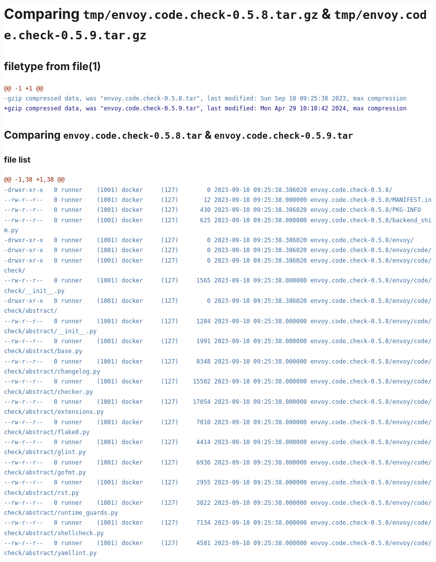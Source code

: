 # Comparing `tmp/envoy.code.check-0.5.8.tar.gz` & `tmp/envoy.code.check-0.5.9.tar.gz`

## filetype from file(1)

```diff
@@ -1 +1 @@
-gzip compressed data, was "envoy.code.check-0.5.8.tar", last modified: Sun Sep 10 09:25:38 2023, max compression
+gzip compressed data, was "envoy.code.check-0.5.9.tar", last modified: Mon Apr 29 10:10:42 2024, max compression
```

## Comparing `envoy.code.check-0.5.8.tar` & `envoy.code.check-0.5.9.tar`

### file list

```diff
@@ -1,38 +1,38 @@
-drwxr-xr-x   0 runner    (1001) docker     (127)        0 2023-09-10 09:25:38.386020 envoy.code.check-0.5.8/
--rw-r--r--   0 runner    (1001) docker     (127)       12 2023-09-10 09:25:38.000000 envoy.code.check-0.5.8/MANIFEST.in
--rw-r--r--   0 runner    (1001) docker     (127)      430 2023-09-10 09:25:38.386020 envoy.code.check-0.5.8/PKG-INFO
--rw-r--r--   0 runner    (1001) docker     (127)      625 2023-09-10 09:25:38.000000 envoy.code.check-0.5.8/backend_shim.py
-drwxr-xr-x   0 runner    (1001) docker     (127)        0 2023-09-10 09:25:38.386020 envoy.code.check-0.5.8/envoy/
-drwxr-xr-x   0 runner    (1001) docker     (127)        0 2023-09-10 09:25:38.386020 envoy.code.check-0.5.8/envoy/code/
-drwxr-xr-x   0 runner    (1001) docker     (127)        0 2023-09-10 09:25:38.386020 envoy.code.check-0.5.8/envoy/code/check/
--rw-r--r--   0 runner    (1001) docker     (127)     1565 2023-09-10 09:25:38.000000 envoy.code.check-0.5.8/envoy/code/check/__init__.py
-drwxr-xr-x   0 runner    (1001) docker     (127)        0 2023-09-10 09:25:38.386020 envoy.code.check-0.5.8/envoy/code/check/abstract/
--rw-r--r--   0 runner    (1001) docker     (127)     1284 2023-09-10 09:25:38.000000 envoy.code.check-0.5.8/envoy/code/check/abstract/__init__.py
--rw-r--r--   0 runner    (1001) docker     (127)     1991 2023-09-10 09:25:38.000000 envoy.code.check-0.5.8/envoy/code/check/abstract/base.py
--rw-r--r--   0 runner    (1001) docker     (127)     8348 2023-09-10 09:25:38.000000 envoy.code.check-0.5.8/envoy/code/check/abstract/changelog.py
--rw-r--r--   0 runner    (1001) docker     (127)    15502 2023-09-10 09:25:38.000000 envoy.code.check-0.5.8/envoy/code/check/abstract/checker.py
--rw-r--r--   0 runner    (1001) docker     (127)    17054 2023-09-10 09:25:38.000000 envoy.code.check-0.5.8/envoy/code/check/abstract/extensions.py
--rw-r--r--   0 runner    (1001) docker     (127)     7010 2023-09-10 09:25:38.000000 envoy.code.check-0.5.8/envoy/code/check/abstract/flake8.py
--rw-r--r--   0 runner    (1001) docker     (127)     4414 2023-09-10 09:25:38.000000 envoy.code.check-0.5.8/envoy/code/check/abstract/glint.py
--rw-r--r--   0 runner    (1001) docker     (127)     6936 2023-09-10 09:25:38.000000 envoy.code.check-0.5.8/envoy/code/check/abstract/gofmt.py
--rw-r--r--   0 runner    (1001) docker     (127)     2955 2023-09-10 09:25:38.000000 envoy.code.check-0.5.8/envoy/code/check/abstract/rst.py
--rw-r--r--   0 runner    (1001) docker     (127)     3022 2023-09-10 09:25:38.000000 envoy.code.check-0.5.8/envoy/code/check/abstract/runtime_guards.py
--rw-r--r--   0 runner    (1001) docker     (127)     7134 2023-09-10 09:25:38.000000 envoy.code.check-0.5.8/envoy/code/check/abstract/shellcheck.py
--rw-r--r--   0 runner    (1001) docker     (127)     4581 2023-09-10 09:25:38.000000 envoy.code.check-0.5.8/envoy/code/check/abstract/yamllint.py
```